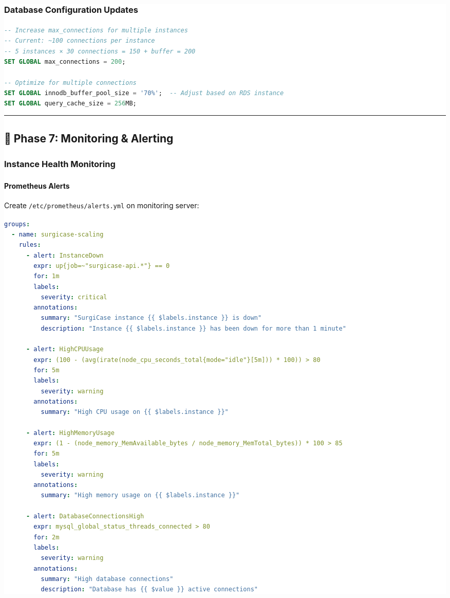 ### Database Configuration Updates
```sql
-- Increase max_connections for multiple instances
-- Current: ~100 connections per instance
-- 5 instances × 30 connections = 150 + buffer = 200
SET GLOBAL max_connections = 200;

-- Optimize for multiple connections
SET GLOBAL innodb_buffer_pool_size = '70%';  -- Adjust based on RDS instance
SET GLOBAL query_cache_size = 256MB;
```

---

## 🚨 Phase 7: Monitoring & Alerting

### Instance Health Monitoring

#### Prometheus Alerts
Create `/etc/prometheus/alerts.yml` on monitoring server:
```yaml
groups:
  - name: surgicase-scaling
    rules:
      - alert: InstanceDown
        expr: up{job=~"surgicase-api.*"} == 0
        for: 1m
        labels:
          severity: critical
        annotations:
          summary: "SurgiCase instance {{ $labels.instance }} is down"
          description: "Instance {{ $labels.instance }} has been down for more than 1 minute"

      - alert: HighCPUUsage
        expr: (100 - (avg(irate(node_cpu_seconds_total{mode="idle"}[5m])) * 100)) > 80
        for: 5m
        labels:
          severity: warning
        annotations:
          summary: "High CPU usage on {{ $labels.instance }}"

      - alert: HighMemoryUsage
        expr: (1 - (node_memory_MemAvailable_bytes / node_memory_MemTotal_bytes)) * 100 > 85
        for: 5m
        labels:
          severity: warning
        annotations:
          summary: "High memory usage on {{ $labels.instance }}"

      - alert: DatabaseConnectionsHigh
        expr: mysql_global_status_threads_connected > 80
        for: 2m
        labels:
          severity: warning
        annotations:
          summary: "High database connections"
          description: "Database has {{ $value }} active connections"
```
